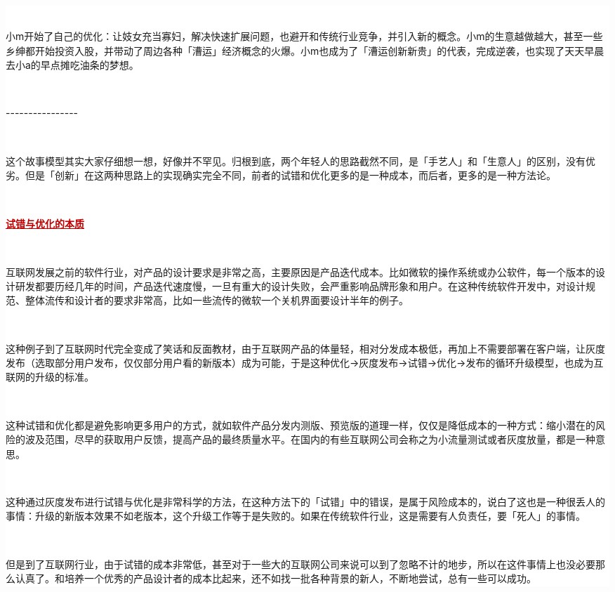 <br/>
</p>
<p>
         小m开始了自己的优化：让妓女充当寡妇，解决快速扩展问题，也避开和传统行业竞争，并引入新的概念。小m的生意越做越大，甚至一些乡绅都开始投资入股，并带动了周边各种「漕运」经济概念的火爆。小m也成为了「漕运创新新贵」的代表，完成逆袭，也实现了天天早晨去小a的早点摊吃油条的梦想。
        </p>
<p>
<br/>
</p>
<p>
         ----------------
        </p>
<p>
<br/>
</p>
<p>
         这个故事模型其实大家仔细想一想，好像并不罕见。归根到底，两个年轻人的思路截然不同，是「手艺人」和「生意人」的区别，没有优劣。但是「创新」在这两种思路上的实现确实完全不同，前者的试错和优化更多的是一种成本，而后者，更多的是一种方法论。
        </p>
<p>
<br/>
</p>
<p>
<span style="text-decoration: underline; color: rgb(192, 0, 0);">
<strong>
           试错与优化的本质
          </strong>
</span>
</p>
<p>
<br/>
</p>
<p>
         互联网发展之前的软件行业，对产品的设计要求是非常之高，主要原因是产品迭代成本。比如微软的操作系统或办公软件，每一个版本的设计研发都要历经几年的时间，产品迭代速度慢，一旦有重大的设计失败，会严重影响品牌形象和用户。在这种传统软件开发中，对设计规范、整体流传和设计者的要求非常高，比如一些流传的微软一个关机界面要设计半年的例子。
        </p>
<p>
<br/>
</p>
<p>
         这种例子到了互联网时代完全变成了笑话和反面教材，由于互联网产品的体量轻，相对分发成本极低，再加上不需要部署在客户端，让灰度发布（选取部分用户发布，仅仅部分用户看的新版本）成为可能，于是这种优化-&gt;灰度发布-&gt;试错-&gt;优化-&gt;发布的循环升级模型，也成为互联网的升级的标准。
        </p>
<p>
<br/>
</p>
<p>
         这种试错和优化都是避免影响更多用户的方式，就如软件产品分发内测版、预览版的道理一样，仅仅是降低成本的一种方式：缩小潜在的风险的波及范围，尽早的获取用户反馈，提高产品的最终质量水平。在国内的有些互联网公司会称之为小流量测试或者灰度放量，都是一种意思。
        </p>
<p>
<br/>
</p>
<p>
         这种通过灰度发布进行试错与优化是非常科学的方法，在这种方法下的「试错」中的错误，是属于风险成本的，说白了这也是一种很丢人的事情：升级的新版本效果不如老版本，这个升级工作等于是失败的。如果在传统软件行业，这是需要有人负责任，要「死人」的事情。
        </p>
<p>
<br/>
</p>
<p>
         但是到了互联网行业，由于试错的成本非常低，甚至对于一些大的互联网公司来说可以到了忽略不计的地步，所以在这件事情上也没必要那么认真了。和培养一个优秀的产品设计者的成本比起来，还不如找一批各种背景的新人，不断地尝试，总有一些可以成功。